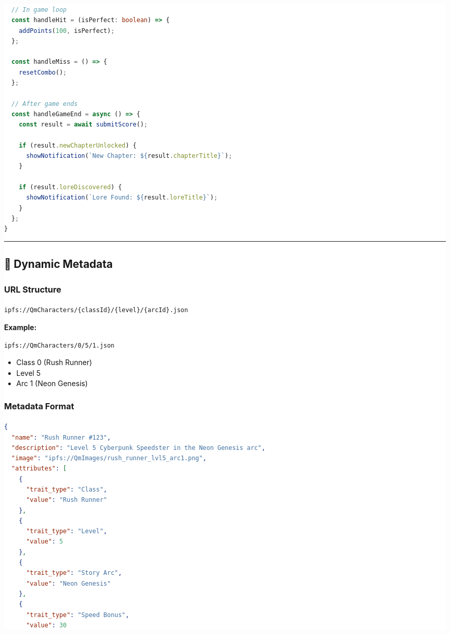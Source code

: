 ```typescript
  // In game loop
  const handleHit = (isPerfect: boolean) => {
    addPoints(100, isPerfect);
  };

  const handleMiss = () => {
    resetCombo();
  };

  // After game ends
  const handleGameEnd = async () => {
    const result = await submitScore();

    if (result.newChapterUnlocked) {
      showNotification(`New Chapter: ${result.chapterTitle}`);
    }

    if (result.loreDiscovered) {
      showNotification(`Lore Found: ${result.loreTitle}`);
    }
  };
}
```

---

## 🎨 Dynamic Metadata

### URL Structure
```
ipfs://QmCharacters/{classId}/{level}/{arcId}.json
```

**Example:**
```
ipfs://QmCharacters/0/5/1.json
```
- Class 0 (Rush Runner)
- Level 5
- Arc 1 (Neon Genesis)

### Metadata Format
```json
{
  "name": "Rush Runner #123",
  "description": "Level 5 Cyberpunk Speedster in the Neon Genesis arc",
  "image": "ipfs://QmImages/rush_runner_lvl5_arc1.png",
  "attributes": [
    {
      "trait_type": "Class",
      "value": "Rush Runner"
    },
    {
      "trait_type": "Level",
      "value": 5
    },
    {
      "trait_type": "Story Arc",
      "value": "Neon Genesis"
    },
    {
      "trait_type": "Speed Bonus",
      "value": 30
```